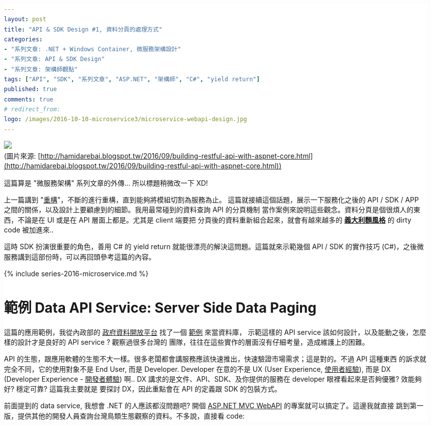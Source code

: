 ```yaml
---
layout: post
title: "API & SDK Design #1, 資料分頁的處理方式"
categories:
- "系列文章: .NET + Windows Container, 微服務架構設計"
- "系列文章: API & SDK Design"
- "系列文章: 架構師觀點"
tags: ["API", "SDK", "系列文章", "ASP.NET", "架構師", "C#", "yield return"]
published: true
comments: true
# redirect_from:
logo: /images/2016-10-10-microservice3/microservice-webapi-design.jpg
---
```

  
    
![](/images/2016-10-10-microservice3/microservice-webapi-design.jpg)  
(圖片來源: [http://hamidarebai.blogspot.tw/2016/09/building-restful-api-with-aspnet-core.html](http://hamidarebai.blogspot.tw/2016/09/building-restful-api-with-aspnet-core.html))

這篇算是 "微服務架構" 系列文章的外傳... 所以標題稍微改一下 XD!

上一篇講到 "[重構](/2016/10/03/microservice2/)"，不斷的進行重構，直到能夠將模組切割為服務為止。
這篇就接續這個話題，展示一下服務化之後的 API / SDK / APP 之間的關係，以及設計上要顧慮到的細節。我用最常碰到的資料查詢 API 的分頁機制
當作案例來說明這些觀念。資料分頁是個很煩人的東西，不論是在 UI 或是在 API 層面上都是。尤其是 client 端要把
分頁後的資料重新組合起來，就會有越來越多的 **[義大利麵風格](https://zh.wikipedia.org/wiki/%E9%9D%A2%E6%9D%A1%E5%BC%8F%E4%BB%A3%E7%A0%81)** 的 dirty code 被加進來..

這時 SDK 扮演很重要的角色，善用 C# 的 yield return 就能很漂亮的解決這問題。這篇就來示範幾個 API / SDK
的實作技巧 (C#)，之後微服務講到這部份時，可以再回頭參考這篇的內容。



{% include series-2016-microservice.md %}


# 範例 Data API Service: Server Side Data Paging

這篇的應用範例，我從內政部的 [政府資料開放平台](http://data.gov.tw/) 找了一個 [範例](http://data.gov.tw/node/8340) 來當資料庫，
示範這樣的 API service 該如何設計，以及能動之後，怎麼樣的設計才是良好的 API service ? 觀察過很多台灣的
團隊，往往在這些實作的層面沒有仔細考量，造成維護上的困難。

API 的生態，跟應用軟體的生態不大一樣。很多老闆都會講服務應該快速推出，快速驗證市場需求；這是對的。不過 API 這種東西
的訴求就完全不同，它的使用對象不是 End User, 而是 Developer. Developer 在意的不是 UX (User Experience, [使用者經驗](https://zh.wikipedia.org/wiki/%E4%BD%BF%E7%94%A8%E8%80%85%E7%B6%93%E9%A9%97)), 
而是 DX (Developer Experience - [開發者體驗](https://github.com/geo4web-testbed/topic3/wiki/Developer-Experience))
啊.. DX 講求的是文件、API、SDK、及你提供的服務在 developer 眼裡看起來是否夠優雅? 效能夠好? 穩定可靠? 這篇我主要就是
要探討 DX，因此重點會在 API 的定義跟 SDK 的包裝方式。

前面提到的 data service, 我想會 .NET 的人應該都沒問題吧? 開個 [ASP.NET MVC WebAPI](https://www.asp.net/web-api) 的專案就可以搞定了。這邊我就直接
跳到第一版，提供其他的開發人員查詢台灣鳥類生態觀察的資料。不多說，直接看 code:
